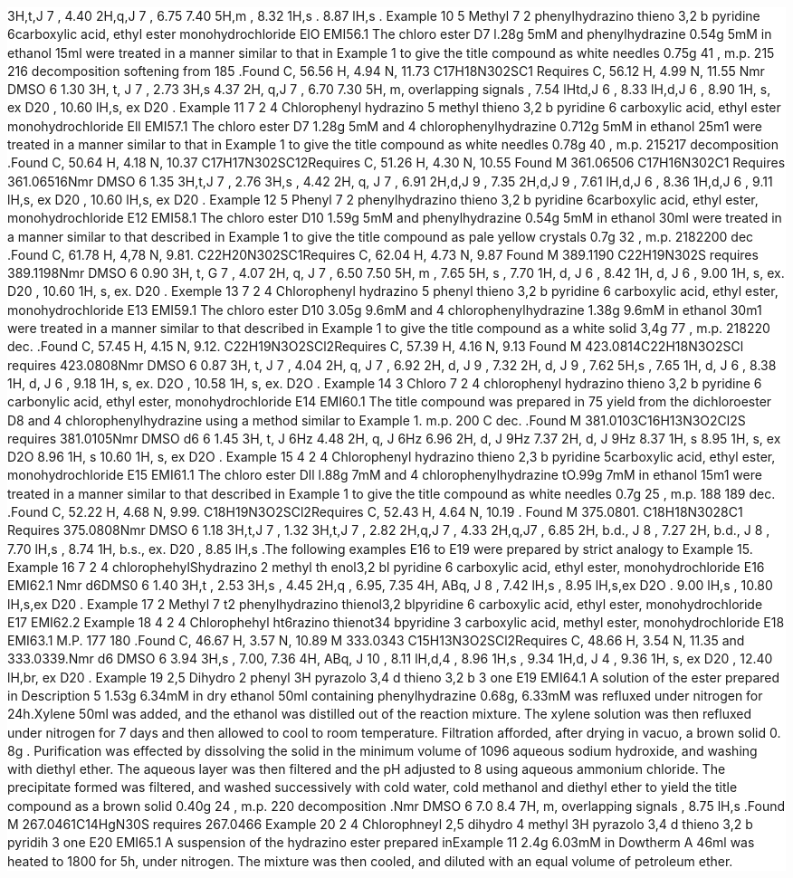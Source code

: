 3H,t,J 7 , 4.40 2H,q,J 7 , 6.75 7.40 5H,m , 8.32 1H,s . 8.87 lH,s . Example 10 5 Methyl 7 2 phenylhydrazino thieno 3,2 b pyridine 6carboxylic acid, ethyl ester monohydrochloride ElO EMI56.1 The chloro ester D7 l.28g 5mM and phenylhydrazine 0.54g 5mM in ethanol 15ml were treated in a manner similar to that in Example 1 to give the title compound as white needles 0.75g 41 , m.p. 215 216 decomposition softening from 185 .Found C, 56.56 H, 4.94 N, 11.73 C17H18N302SC1 Requires C, 56.12 H, 4.99 N, 11.55 Nmr DMSO 6 1.30 3H, t, J 7 , 2.73 3H,s 4.37 2H, q,J 7 , 6.70 7.30 5H, m, overlapping signals , 7.54 lHtd,J 6 , 8.33 lH,d,J 6 , 8.90 1H, s, ex D20 , 10.60 lH,s, ex D20 . Example 11 7 2 4 Chlorophenyl hydrazino 5 methyl thieno 3,2 b pyridine 6 carboxylic acid, ethyl ester monohydrochloride Ell EMI57.1 The chloro ester D7 1.28g 5mM and 4 chlorophenylhydrazine 0.712g 5mM in ethanol 25m1 were treated in a manner similar to that in Example 1 to give the title compound as white needles 0.78g 40 , m.p. 215217 decomposition .Found C, 50.64 H, 4.18 N, 10.37 C17H17N302SC12Requires C, 51.26 H, 4.30 N, 10.55 Found M 361.06506 C17H16N302C1 Requires 361.06516Nmr DMSO 6 1.35 3H,t,J 7 , 2.76 3H,s , 4.42 2H, q, J 7 , 6.91 2H,d,J 9 , 7.35 2H,d,J 9 , 7.61 lH,d,J 6 , 8.36 1H,d,J 6 , 9.11 lH,s, ex D20 , 10.60 lH,s, ex D20 . Example 12 5 Phenyl 7 2 phenylhydrazino thieno 3,2 b pyridine 6carboxylic acid, ethyl ester, monohydrochloride E12 EMI58.1 The chloro ester D10 1.59g 5mM and phenylhydrazine 0.54g 5mM in ethanol 30ml were treated in a manner similar to that described in Example 1 to give the title compound as pale yellow crystals 0.7g 32 , m.p. 2182200 dec .Found C, 61.78 H, 4,78 N, 9.81. C22H20N302SC1Requires C, 62.04 H, 4.73 N, 9.87 Found M 389.1190 C22H19N302S requires 389.1198Nmr DMSO 6 0.90 3H, t, G 7 , 4.07 2H, q, J 7 , 6.50 7.50 5H, m , 7.65 5H, s , 7.70 1H, d, J 6 , 8.42 1H, d, J 6 , 9.00 1H, s, ex. D20 , 10.60 1H, s, ex. D20 . Exemple 13 7 2 4 Chlorophenyl hydrazino 5 phenyl thieno 3,2 b pyridine 6 carboxylic acid, ethyl ester, monohydrochloride E13 EMI59.1 The chloro ester D10 3.05g 9.6mM and 4 chlorophenylhydrazine 1.38g 9.6mM in ethanol 30m1 were treated in a manner similar to that described in Example 1 to give the title compound as a white solid 3,4g 77 , m.p. 218220 dec. .Found C, 57.45 H, 4.15 N, 9.12. C22H19N3O2SCl2Requires C, 57.39 H, 4.16 N, 9.13 Found M 423.0814C22H18N3O2SCl requires 423.0808Nmr DMSO 6 0.87 3H, t, J 7 , 4.04 2H, q, J 7 , 6.92 2H, d, J 9 , 7.32 2H, d, J 9 , 7.62 5H,s , 7.65 1H, d, J 6 , 8.38 1H, d, J 6 , 9.18 1H, s, ex. D2O , 10.58 1H, s, ex. D2O . Example 14 3 Chloro 7 2 4 chlorophenyl hydrazino thieno 3,2 b pyridine 6 carbonylic acid, ethyl ester, monohydrochloride E14 EMI60.1 The title compound was prepared in 75 yield from the dichloroester D8 and 4 chlorophenylhydrazine using a method similar to Example 1. m.p. 200 C dec. .Found M 381.0103C16H13N3O2Cl2S requires 381.0105Nmr DMSO d6 6 1.45 3H, t, J 6Hz 4.48 2H, q, J 6Hz 6.96 2H, d, J 9Hz 7.37 2H, d, J 9Hz 8.37 1H, s 8.95 1H, s, ex D2O 8.96 1H, s 10.60 1H, s, ex D2O . Example 15 4 2 4 Chlorophenyl hydrazino thieno 2,3 b pyridine 5carboxylic acid, ethyl ester, monohydrochloride E15 EMI61.1 The chloro ester Dll l.88g 7mM and 4 chlorophenylhydrazine tO.99g 7mM in ethanol 15m1 were treated in a manner similar to that described in Example 1 to give the title compound as white needles 0.7g 25 , m.p. 188 189 dec. .Found C, 52.22 H, 4.68 N, 9.99. C18H19N3O2SCl2Requires C, 52.43 H, 4.64 N, 10.19 . Found M 375.0801. C18H18N3028C1 Requires 375.0808Nmr DMSO 6 1.18 3H,t,J 7 , 1.32 3H,t,J 7 , 2.82 2H,q,J 7 , 4.33 2H,q,J7 , 6.85 2H, b.d., J 8 , 7.27 2H, b.d., J 8 , 7.70 lH,s , 8.74 1H, b.s., ex. D20 , 8.85 lH,s .The following examples E16 to E19 were prepared by strict analogy to Example 15. Example 16 7 2 4 chlorophehylShydrazino 2 methyl th enol3,2 bl pyridine 6 carboxylic acid, ethyl ester, monohydrochloride E16 EMI62.1 Nmr d6DMS0 6 1.40 3H,t , 2.53 3H,s , 4.45 2H,q , 6.95, 7.35 4H, ABq, J 8 , 7.42 lH,s , 8.95 lH,s,ex D2O . 9.00 lH,s , 10.80 lH,s,ex D20 . Example 17 2 Methyl 7 t2 phenylhydrazino thienol3,2 blpyridine 6 carboxylic acid, ethyl ester, monohydrochloride E17 EMI62.2 Example 18 4 2 4 Chlorophehyl ht6razino thienot34 bpyridine 3 carboxylic acid, methyl ester, monohydrochloride E18 EMI63.1 M.P. 177 180 .Found C, 46.67 H, 3.57 N, 10.89 M 333.0343 C15H13N3O2SCl2Requires C, 48.66 H, 3.54 N, 11.35 and 333.0339.Nmr d6 DMSO 6 3.94 3H,s , 7.00, 7.36 4H, ABq, J 10 , 8.11 lH,d,4 , 8.96 1H,s , 9.34 1H,d, J 4 , 9.36 1H, s, ex D20 , 12.40 lH,br, ex D20 . Example 19 2,5 Dihydro 2 phenyl 3H pyrazolo 3,4 d thieno 3,2 b 3 one E19 EMI64.1 A solution of the ester prepared in Description 5 1.53g 6.34mM in dry ethanol 50ml containing phenylhydrazine 0.68g, 6.33mM was refluxed under nitrogen for 24h.Xylene 50ml was added, and the ethanol was distilled out of the reaction mixture. The xylene solution was then refluxed under nitrogen for 7 days and then allowed to cool to room temperature. Filtration afforded, after drying in vacuo, a brown solid 0. 8g . Purification was effected by dissolving the solid in the minimum volume of 1096 aqueous sodium hydroxide, and washing with diethyl ether. The aqueous layer was then filtered and the pH adjusted to 8 using aqueous ammonium chloride. The precipitate formed was filtered, and washed successively with cold water, cold methanol and diethyl ether to yield the title compound as a brown solid 0.40g 24 , m.p. 220 decomposition .Nmr DMSO 6 7.0 8.4 7H, m, overlapping signals , 8.75 lH,s .Found M 267.0461C14HgN30S requires 267.0466 Example 20 2 4 Chlorophneyl 2,5 dihydro 4 methyl 3H pyrazolo 3,4 d thieno 3,2 b pyridih 3 one E20 EMI65.1 A suspension of the hydrazino ester prepared inExample 11 2.4g 6.03mM in Dowtherm A 46ml was heated to 1800 for 5h, under nitrogen. The mixture was then cooled, and diluted with an equal volume of petroleum ether.